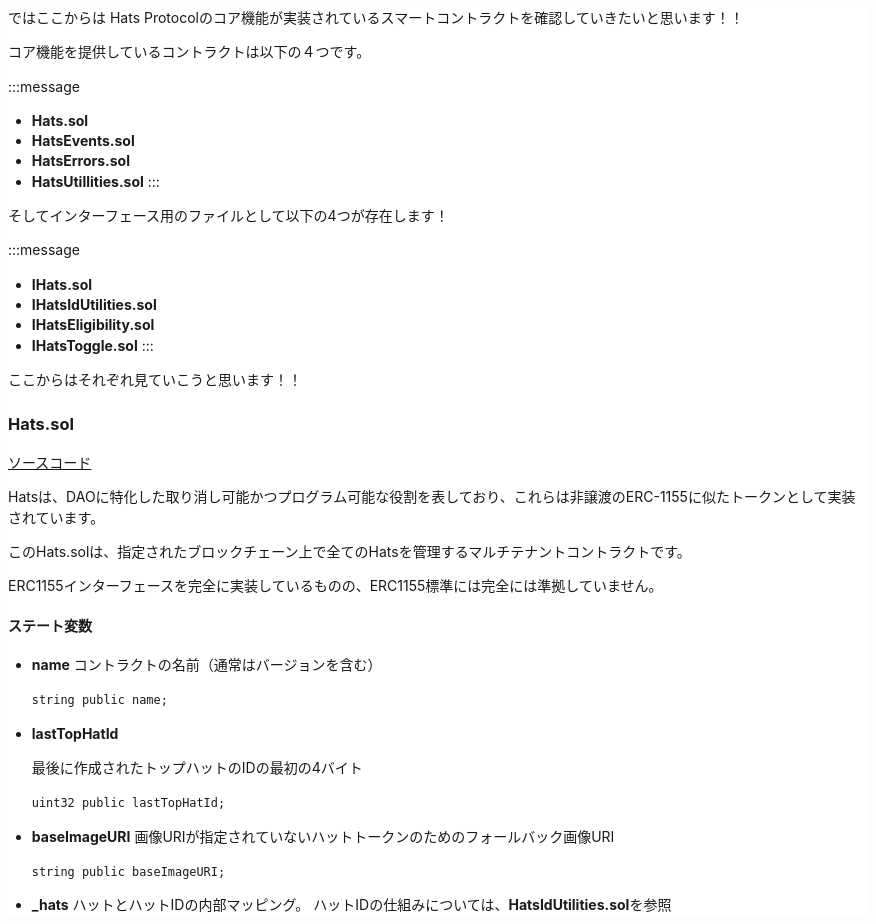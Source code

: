 ではここからは Hats Protocolのコア機能が実装されているスマートコントラクトを確認していきたいと思います！！

コア機能を提供しているコントラクトは以下の４つです。

:::message
- **Hats.sol**
- **HatsEvents.sol**
- **HatsErrors.sol**
- **HatsUtillities.sol**
:::

そしてインターフェース用のファイルとして以下の4つが存在します！

:::message
- **IHats.sol**
- **IHatsIdUtilities.sol**
- **IHatsEligibility.sol**
- **IHatsToggle.sol**
:::

ここからはそれぞれ見ていこうと思います！！

### **Hats.sol**

[ソースコード](https://github.com/Hats-Protocol/hats-protocol/blob/b43ad0d1dbe4a4190febc036ee8a2849e3f221b4/src/Hats.sol)

Hatsは、DAOに特化した取り消し可能かつプログラム可能な役割を表しており、これらは非譲渡のERC-1155に似たトークンとして実装されています。

このHats.solは、指定されたブロックチェーン上で全てのHatsを管理するマルチテナントコントラクトです。

ERC1155インターフェースを完全に実装しているものの、ERC1155標準には完全には準拠していません。

#### ステート変数

- **name**
  コントラクトの名前（通常はバージョンを含む）

  ```solidity
  string public name;
  ```

- **lastTopHatId**

  最後に作成されたトップハットのIDの最初の4バイト

  ```sol
  uint32 public lastTopHatId;
  ```

- **baseImageURI**
  画像URIが指定されていないハットトークンのためのフォールバック画像URI

  ```sol
  string public baseImageURI;
  ```

- **_hats**
  ハットとハットIDの内部マッピング。
  ハットIDの仕組みについては、**HatsIdUtilities.sol**を参照
